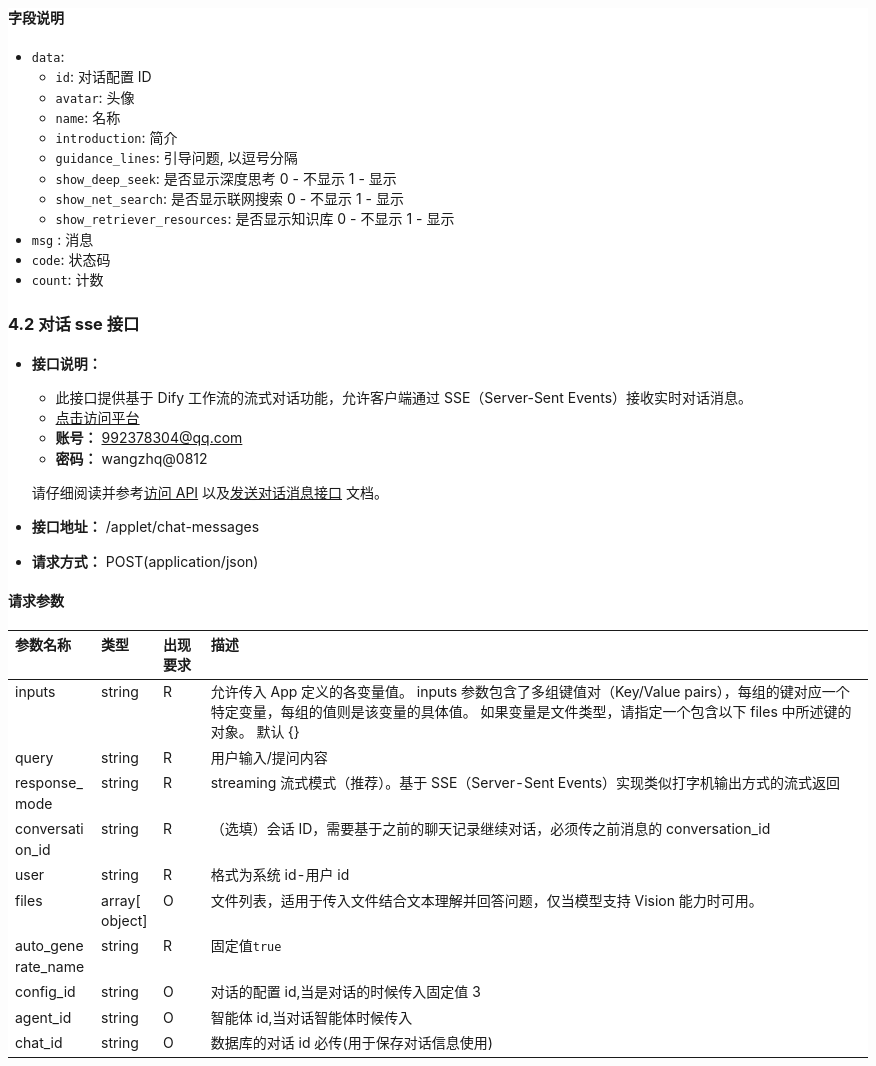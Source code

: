 #### 字段说明

- `data`:
  - `id`: 对话配置 ID
  - `avatar`: 头像
  - `name`: 名称
  - `introduction`: 简介
  - `guidance_lines`: 引导问题, 以逗号分隔
  - `show_deep_seek`: 是否显示深度思考 0 - 不显示 1 - 显示
  - `show_net_search`: 是否显示联网搜索 0 - 不显示 1 - 显示
  - `show_retriever_resources`: 是否显示知识库 0 - 不显示 1 - 显示
- `msg` : 消息
- `code`: 状态码
- `count`: 计数

### 4.2 对话 sse 接口

- **接口说明：**

  - 此接口提供基于 Dify 工作流的流式对话功能，允许客户端通过 SSE（Server-Sent
    Events）接收实时对话消息。
  - [点击访问平台](http://36.134.82.195:8090/app/ee05c4c7-0332-403b-8913-2d6ca578b98e/develop)
  - **账号：** 992378304@qq.com
  - **密码：** wangzhq@0812

  请仔细阅读并参考[访问 API](http://36.134.82.195:8090/app/ee05c4c7-0332-403b-8913-2d6ca578b98e/develop)
  以及[发送对话消息接口](http://36.134.82.195:8090/app/ee05c4c7-0332-403b-8913-2d6ca578b98e/develop)
  文档。

- **接口地址：** /applet/chat-messages
- **请求方式：** POST(application/json)

#### 请求参数

| 参数名称           | 类型          | 出现要求 | 描述                                                                                                                                                                                                       |
| :----------------- | :------------ | :------- | :--------------------------------------------------------------------------------------------------------------------------------------------------------------------------------------------------------- |
| inputs             | string        | R        | 允许传入 App 定义的各变量值。 inputs 参数包含了多组键值对（Key/Value pairs），每组的键对应一个特定变量，每组的值则是该变量的具体值。 如果变量是文件类型，请指定一个包含以下 files 中所述键的对象。 默认 {} |
| query              | string        | R        | 用户输入/提问内容                                                                                                                                                                                          |
| response_mode      | string        | R        | streaming 流式模式（推荐）。基于 SSE（Server-Sent Events）实现类似打字机输出方式的流式返回                                                                                                                 |
| conversation_id    | string        | R        | （选填）会话 ID，需要基于之前的聊天记录继续对话，必须传之前消息的 conversation_id                                                                                                                          |
| user               | string        | R        | 格式为系统 id-用户 id                                                                                                                                                                                      |
| files              | array[object] | O        | 文件列表，适用于传入文件结合文本理解并回答问题，仅当模型支持 Vision 能力时可用。                                                                                                                           |
| auto_generate_name | string        | R        | 固定值`true`                                                                                                                                                                                               |
| config_id          | string        | O        | 对话的配置 id,当是对话的时候传入固定值 3                                                                                                                                                                   |
| agent_id           | string        | O        | 智能体 id,当对话智能体时候传入                                                                                                                                                                             |
| chat_id            | string        | O        | 数据库的对话 id 必传(用于保存对话信息使用)                                                                                                                                                                 |
